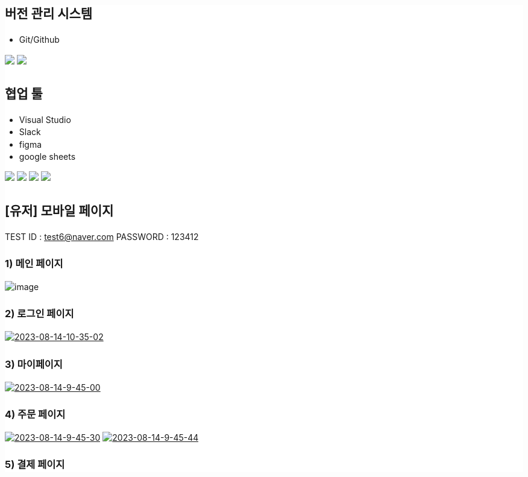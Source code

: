 ## 버전 관리 시스템
   * Git/Github
   <div align=“center”>
	  <img src="https://img.shields.io/badge/git-F05032?style=for-the-badge&logo=git&logoColor=white">
    <img src="https://img.shields.io/badge/github-181717?style=for-the-badge&logo=github&logoColor=white">
  </div>
  
## 협업 툴
  * Visual Studio
  * Slack
  * figma
  * google sheets
<div align=“center”>
	  <img src="https://img.shields.io/badge/visualstudio-5C2D91?style=for-the-badge&logo=visualstudio&logoColor=white">
    <img src="https://img.shields.io/badge/slack-4A154B?style=for-the-badge&logo=slack&logoColor=white">
  <img src="https://img.shields.io/badge/figma-F24E1E?style=for-the-badge&logo=figma&logoColor=white">
  <img src="https://img.shields.io/badge/googlesheets-34A853?style=for-the-badge&logo=googlesheets&logoColor=white">
  </div>
   
## [유저] 모바일 페이지 

TEST ID : test6@naver.com
PASSWORD : 123412

### 1) 메인 페이지

<img width="400" alt="image" src="https://github.com/Passionhruit/BRsand/assets/92542456/62686d5d-82d8-4001-b9ee-f28fb0f3ea78">



### 2) 로그인 페이지

<a href="https://ibb.co/dWZBrfb"><img width="400" src="https://i.ibb.co/sm7j2g5/2023-08-14-10-35-02.png" alt="2023-08-14-10-35-02" border="0"></a>

### 3) 마이페이지

<a href="https://ibb.co/PMJdZmF"><img width="400" src="https://i.ibb.co/DYmZDVz/2023-08-14-9-45-00.png" alt="2023-08-14-9-45-00" border="0"></a>

### 4) 주문 페이지

<a href="https://ibb.co/kXMTVWJ"><img width="400" src="https://i.ibb.co/CQWypT6/2023-08-14-9-45-30.png" alt="2023-08-14-9-45-30" border="0"></a>
<a href="https://ibb.co/q9pDsQZ"><img width="400" src="https://i.ibb.co/mt4RqWx/2023-08-14-9-45-44.png" alt="2023-08-14-9-45-44" border="0"></a>

### 5) 결제 페이지
